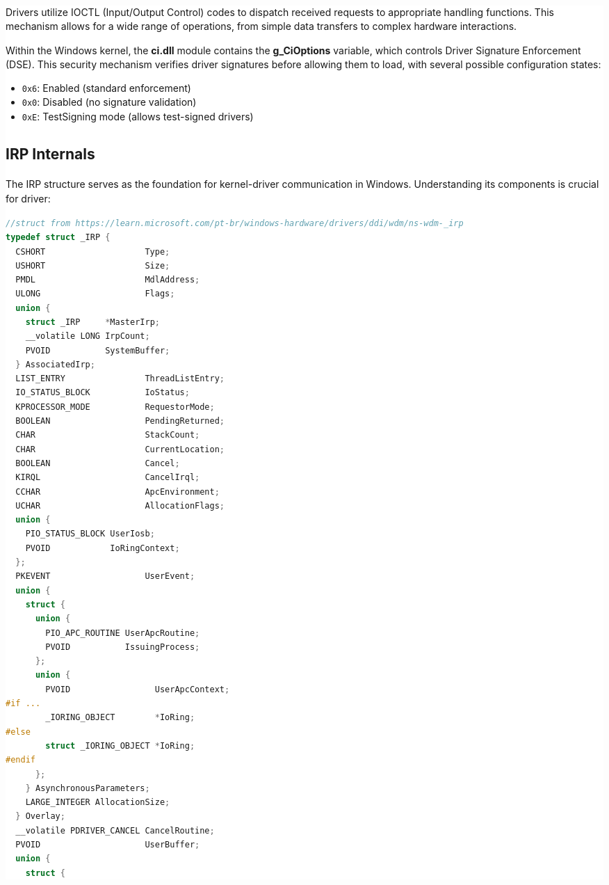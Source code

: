 Drivers utilize IOCTL (Input/Output Control) codes to dispatch received requests to appropriate handling functions. This mechanism allows for a wide range of operations, from simple data transfers to complex hardware interactions.

Within the Windows kernel, the **ci.dll** module contains the **g_CiOptions** variable, which controls Driver Signature Enforcement (DSE). This security mechanism verifies driver signatures before allowing them to load, with several possible configuration states:

- `0x6`: Enabled (standard enforcement)
- `0x0`: Disabled (no signature validation)
- `0xE`: TestSigning mode (allows test-signed drivers)

## IRP Internals

The IRP structure serves as the foundation for kernel-driver communication in Windows. Understanding its components is crucial for driver:

```c
//struct from https://learn.microsoft.com/pt-br/windows-hardware/drivers/ddi/wdm/ns-wdm-_irp
typedef struct _IRP {
  CSHORT                    Type;
  USHORT                    Size;
  PMDL                      MdlAddress;
  ULONG                     Flags;
  union {
    struct _IRP     *MasterIrp;
    __volatile LONG IrpCount;
    PVOID           SystemBuffer;
  } AssociatedIrp;
  LIST_ENTRY                ThreadListEntry;
  IO_STATUS_BLOCK           IoStatus;
  KPROCESSOR_MODE           RequestorMode;
  BOOLEAN                   PendingReturned;
  CHAR                      StackCount;
  CHAR                      CurrentLocation;
  BOOLEAN                   Cancel;
  KIRQL                     CancelIrql;
  CCHAR                     ApcEnvironment;
  UCHAR                     AllocationFlags;
  union {
    PIO_STATUS_BLOCK UserIosb;
    PVOID            IoRingContext;
  };
  PKEVENT                   UserEvent;
  union {
    struct {
      union {
        PIO_APC_ROUTINE UserApcRoutine;
        PVOID           IssuingProcess;
      };
      union {
        PVOID                 UserApcContext;
#if ...
        _IORING_OBJECT        *IoRing;
#else
        struct _IORING_OBJECT *IoRing;
#endif
      };
    } AsynchronousParameters;
    LARGE_INTEGER AllocationSize;
  } Overlay;
  __volatile PDRIVER_CANCEL CancelRoutine;
  PVOID                     UserBuffer;
  union {
    struct {
```
